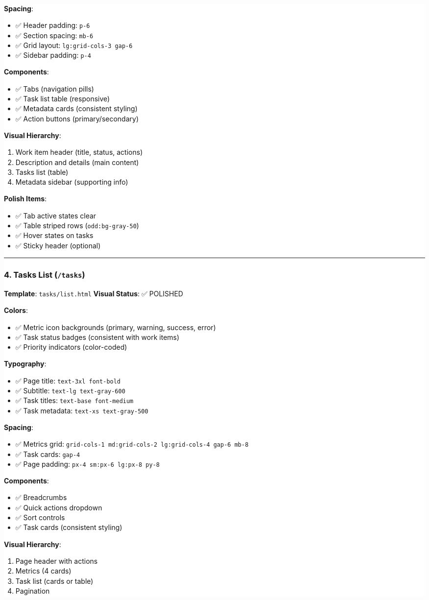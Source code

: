 **Spacing**:
- ✅ Header padding: `p-6`
- ✅ Section spacing: `mb-6`
- ✅ Grid layout: `lg:grid-cols-3 gap-6`
- ✅ Sidebar padding: `p-4`

**Components**:
- ✅ Tabs (navigation pills)
- ✅ Task list table (responsive)
- ✅ Metadata cards (consistent styling)
- ✅ Action buttons (primary/secondary)

**Visual Hierarchy**:
1. Work item header (title, status, actions)
2. Description and details (main content)
3. Tasks list (table)
4. Metadata sidebar (supporting info)

**Polish Items**:
- ✅ Tab active states clear
- ✅ Table striped rows (`odd:bg-gray-50`)
- ✅ Hover states on tasks
- ✅ Sticky header (optional)

---

### 4. Tasks List (`/tasks`)

**Template**: `tasks/list.html`
**Visual Status**: ✅ POLISHED

**Colors**:
- ✅ Metric icon backgrounds (primary, warning, success, error)
- ✅ Task status badges (consistent with work items)
- ✅ Priority indicators (color-coded)

**Typography**:
- ✅ Page title: `text-3xl font-bold`
- ✅ Subtitle: `text-lg text-gray-600`
- ✅ Task titles: `text-base font-medium`
- ✅ Task metadata: `text-xs text-gray-500`

**Spacing**:
- ✅ Metrics grid: `grid-cols-1 md:grid-cols-2 lg:grid-cols-4 gap-6 mb-8`
- ✅ Task cards: `gap-4`
- ✅ Page padding: `px-4 sm:px-6 lg:px-8 py-8`

**Components**:
- ✅ Breadcrumbs
- ✅ Quick actions dropdown
- ✅ Sort controls
- ✅ Task cards (consistent styling)

**Visual Hierarchy**:
1. Page header with actions
2. Metrics (4 cards)
3. Task list (cards or table)
4. Pagination
